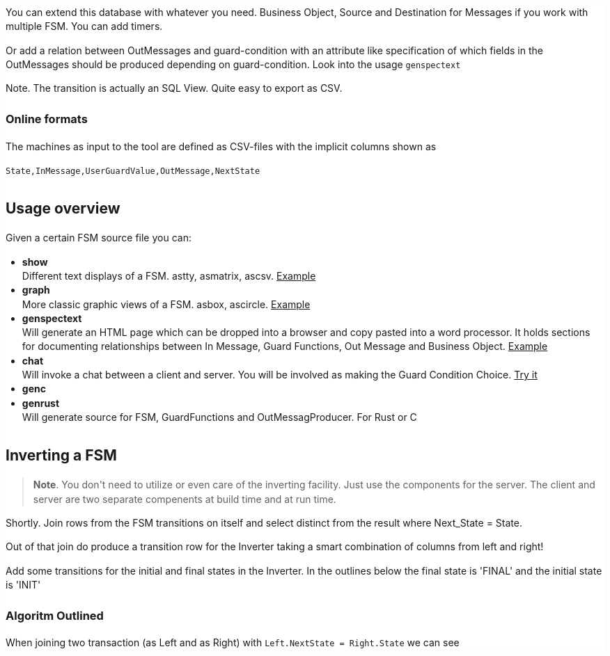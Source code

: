 You can extend this database with whatever you need. Business Object, Source and Destination for Messages if you work with multiple FSM. You can add timers. 

Or add a relation between OutMessages and guard-condition with an attribute like specification of which fields in the OutMessages should be produced depending on guard-condition. Look into the usage `genspectext`

Note. The transition is actually an SQL View. Quite easy to export as CSV.

### Online formats

The machines as input to the tool are defined as CSV-files with the implicit columns shown as

`State,InMessage,UserGuardValue,OutMessage,NextState`

## Usage overview

Given a certain FSM source file you can:

* **show**  
  Different text displays of a FSM. astty, asmatrix, ascsv. [Example](#show---astty)
* **graph**  
  More classic graphic views of a FSM. asbox, ascircle. 
  [Example](#graph---asbox)
* **genspectext**  
  Will generate an HTML page which can be dropped into a browser and copy pasted into a word processor. It holds sections for documenting relationships between In Message, Guard Functions, Out Message and Business Object. [Example](#genspectext)
* **chat**  
  Will invoke a chat between a client and server. You will be  involved as making the Guard Condition Choice. [Try it](#chat)
* **genc**
* **genrust**  
  Will generate source for FSM, GuardFunctions and OutMessagProducer. For Rust or C

## Inverting a FSM

>**Note**. You don't need to utilize or even care of the inverting facility. Just use the components for the server. The client and server are two separate compenents at build time and at run time.


Shortly. Join rows from the FSM transitions on itself and select distinct
from the result where Next_State = State.

Out of that join do produce a transition row for the Inverter taking a smart combination of columns from left and right!

Add some transitions for the initial and final states in the Inverter. In the outlines below the final state is 'FINAL' and the initial state is 'INIT'


### Algoritm Outlined

When joining two transaction (as Left and as Right) with 
  `Left.NextState = Right.State` we can see
